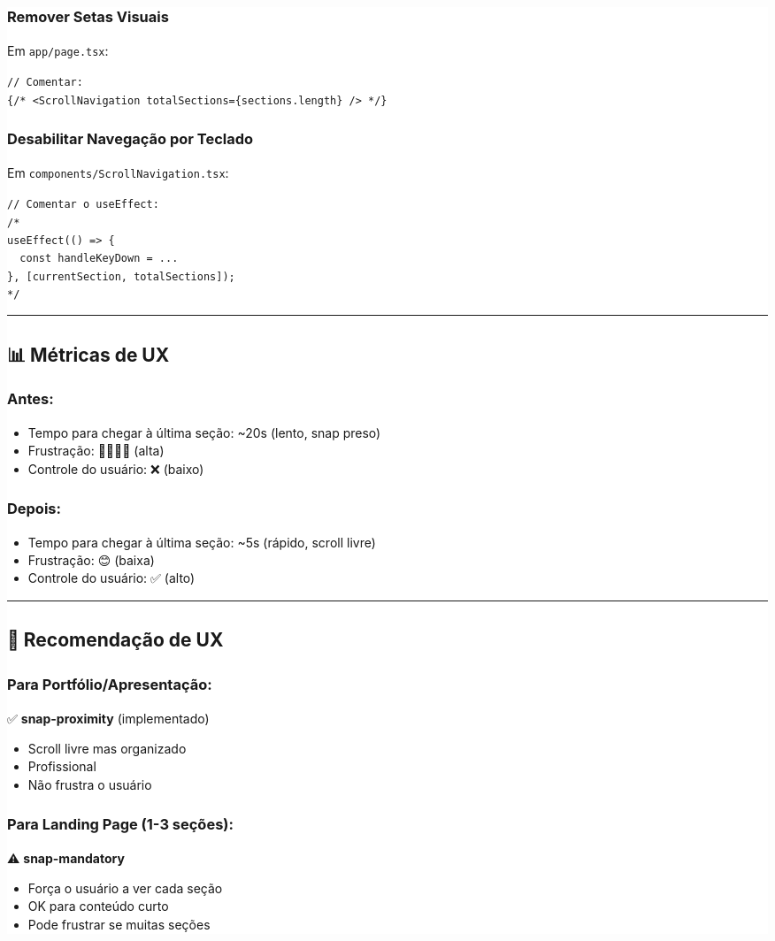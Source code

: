 ### Remover Setas Visuais

Em `app/page.tsx`:
```tsx
// Comentar:
{/* <ScrollNavigation totalSections={sections.length} /> */}
```

### Desabilitar Navegação por Teclado

Em `components/ScrollNavigation.tsx`:
```tsx
// Comentar o useEffect:
/*
useEffect(() => {
  const handleKeyDown = ...
}, [currentSection, totalSections]);
*/
```

---

## 📊 Métricas de UX

### Antes:
- Tempo para chegar à última seção: ~20s (lento, snap preso)
- Frustração: 😤😤😤😤 (alta)
- Controle do usuário: ❌ (baixo)

### Depois:
- Tempo para chegar à última seção: ~5s (rápido, scroll livre)
- Frustração: 😊 (baixa)
- Controle do usuário: ✅ (alto)

---

## 🎯 Recomendação de UX

### Para Portfólio/Apresentação:
✅ **snap-proximity** (implementado)
- Scroll livre mas organizado
- Profissional
- Não frustra o usuário

### Para Landing Page (1-3 seções):
⚠️ **snap-mandatory**
- Força o usuário a ver cada seção
- OK para conteúdo curto
- Pode frustrar se muitas seções
